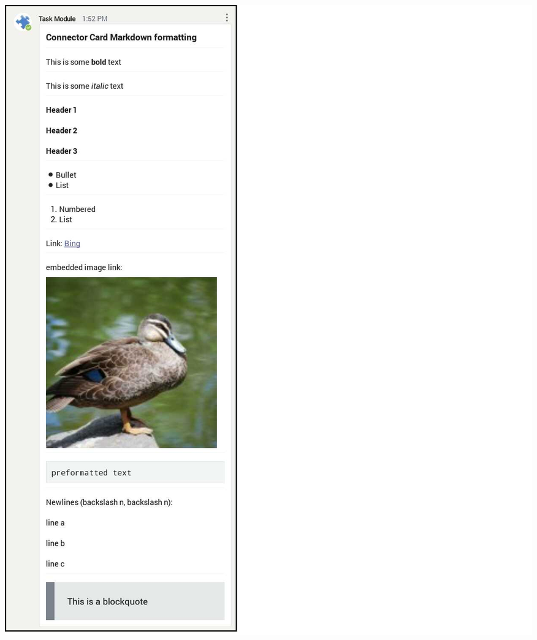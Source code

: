 ![Markdown formatting for connector cards in the Android client](../../assets/images/cards/connector-android-markdown-combined.png)
